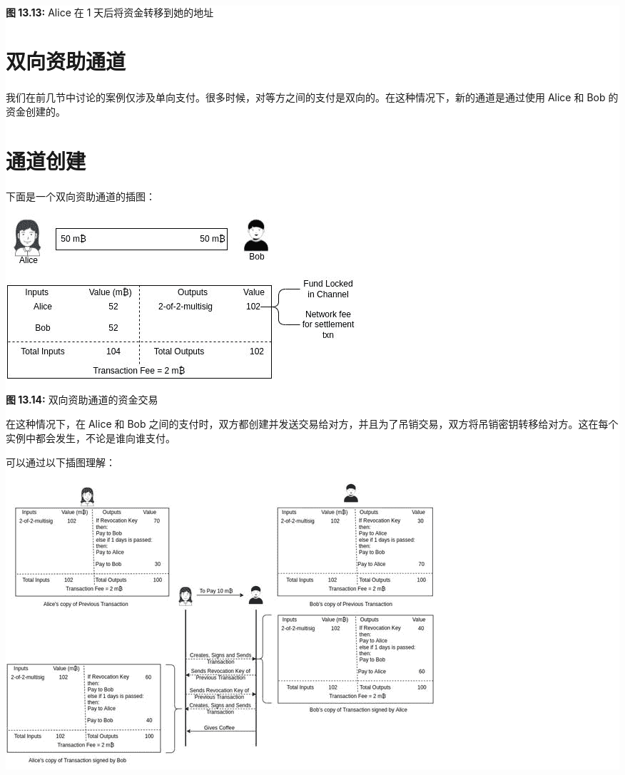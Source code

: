 **图 13.13:** Alice 在 1 天后将资金转移到她的地址

# 双向资助通道

我们在前几节中讨论的案例仅涉及单向支付。很多时候，对等方之间的支付是双向的。在这种情况下，新的通道是通过使用 Alice 和 Bob 的资金创建的。

# 通道创建

下面是一个双向资助通道的插图：

![](img/Figure-13.14.jpg)

**图 13.14:** 双向资助通道的资金交易

在这种情况下，在 Alice 和 Bob 之间的支付时，双方都创建并发送交易给对方，并且为了吊销交易，双方将吊销密钥转移给对方。这在每个实例中都会发生，不论是谁向谁支付。

可以通过以下插图理解：

![](img/Figure-13.15.jpg)
